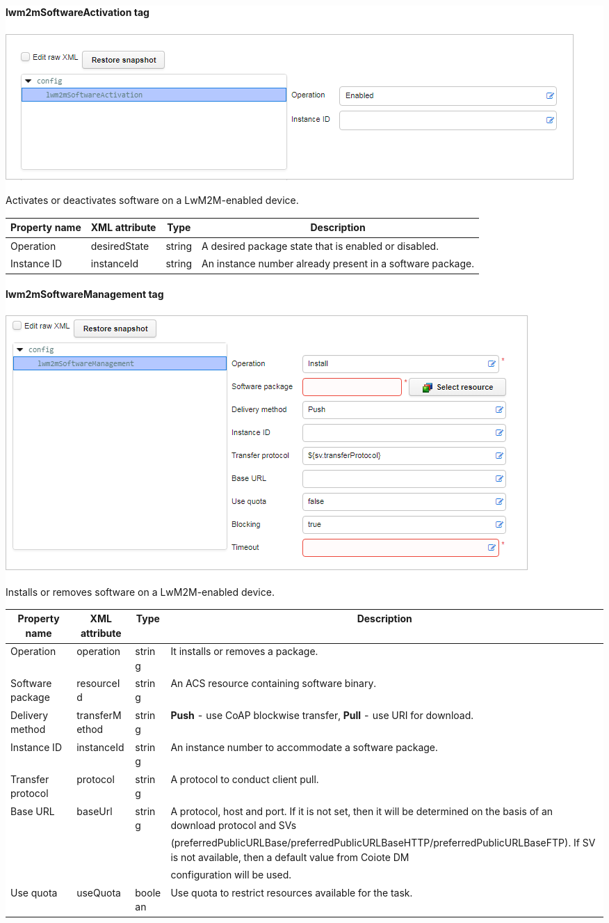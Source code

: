 #### lwm2mSoftwareActivation tag

![The lwm2mSoftwareActivation tag](images/lwm2mSoftwareActivation_tag.png "The lwm2mSoftwareActivation tag")

Activates or deactivates software on a LwM2M-enabled device.

| Property name | XML attribute | Type   | Description                                               |
|---------------|---------------|--------|-----------------------------------------------------------|
| Operation     | desiredState  | string | A desired package state that is enabled or disabled.      |
| Instance ID   | instanceId    | string | An instance number already present in a software package. |

#### lwm2mSoftwareManagement tag

![The lwm2mSoftwareManagement tag](images/lwm2mSoftwareManagement_tag.png "The lwm2mSoftwareManagement tag")

Installs or removes software on a LwM2M-enabled device.


| Property name     | XML attribute  | Type    | Description                                                                                                                                |
|-------------------|----------------|---------|--------------------------------------------------------------------------------------------------------------------------------------------|
| Operation         | operation      | string  | It installs or removes a package.                                                                                                          |
| Software package  | resourceId     | string  | An ACS resource containing software binary.                                                                                                |
| Delivery method   | transferMethod | string  | **Push** - use CoAP blockwise transfer, **Pull** - use URI for download.                                                   |
| Instance ID       | instanceId     | string  | An instance number to accommodate a software package.                                                                                      |
| Transfer protocol | protocol       | string  | A protocol to conduct client pull.                                                                                                         |
| Base URL          | baseUrl        | string  | A protocol, host and port. If it is not set, then it will be determined on the basis of an download protocol and SVs                       |
|                   |                |         | (preferredPublicURLBase/preferredPublicURLBaseHTTP/preferredPublicURLBaseFTP). If SV is not available, then a default value from Coiote DM |
|                   |                |         | configuration will be used.                                                                                                                |
| Use quota         | useQuota       | boolean | Use quota to restrict resources available for the task.                                                                                    |
